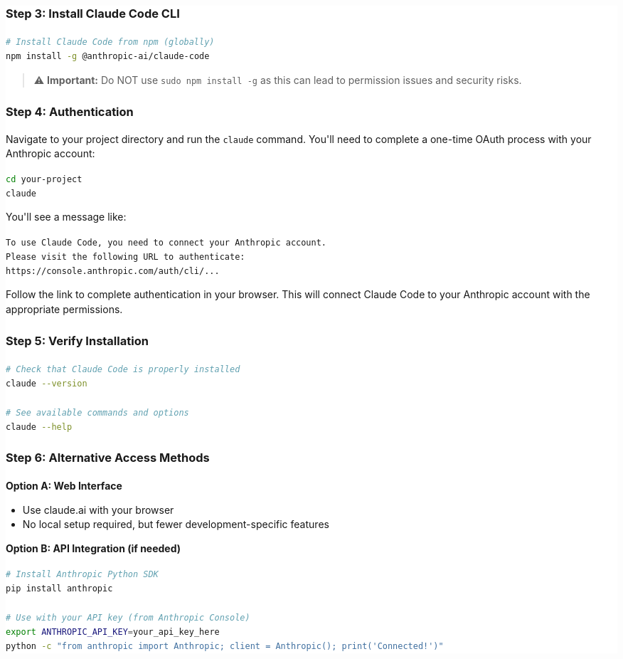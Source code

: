 ### Step 3: Install Claude Code CLI

```bash
# Install Claude Code from npm (globally)
npm install -g @anthropic-ai/claude-code
```

> ⚠️ **Important:** Do NOT use `sudo npm install -g` as this can lead to permission issues and security risks.

### Step 4: Authentication

Navigate to your project directory and run the `claude` command. You'll need to complete a one-time OAuth process with your Anthropic account:

```bash
cd your-project
claude
```

You'll see a message like:
```
To use Claude Code, you need to connect your Anthropic account.
Please visit the following URL to authenticate:
https://console.anthropic.com/auth/cli/...
```

Follow the link to complete authentication in your browser. This will connect Claude Code to your Anthropic account with the appropriate permissions.

### Step 5: Verify Installation

```bash
# Check that Claude Code is properly installed
claude --version

# See available commands and options
claude --help
```

### Step 6: Alternative Access Methods

**Option A: Web Interface**
- Use claude.ai with your browser
- No local setup required, but fewer development-specific features

**Option B: API Integration (if needed)**
```bash
# Install Anthropic Python SDK
pip install anthropic

# Use with your API key (from Anthropic Console)
export ANTHROPIC_API_KEY=your_api_key_here
python -c "from anthropic import Anthropic; client = Anthropic(); print('Connected!')"
```
